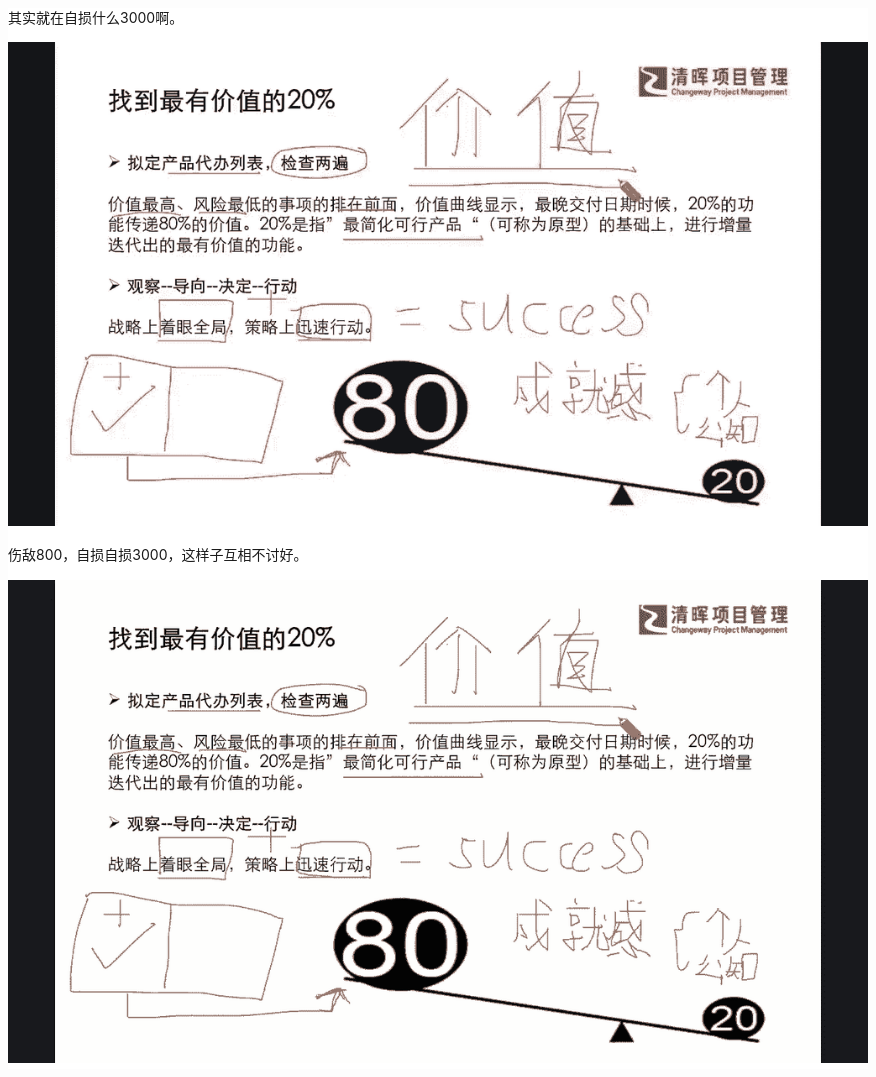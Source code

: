 其实就在自损什么3000啊。

![](img/3dbca89bc66a5f03cd757a3b2c249e6a_156.png)

伤敌800，自损自损3000，这样子互相不讨好。

![](img/3dbca89bc66a5f03cd757a3b2c249e6a_158.png)
